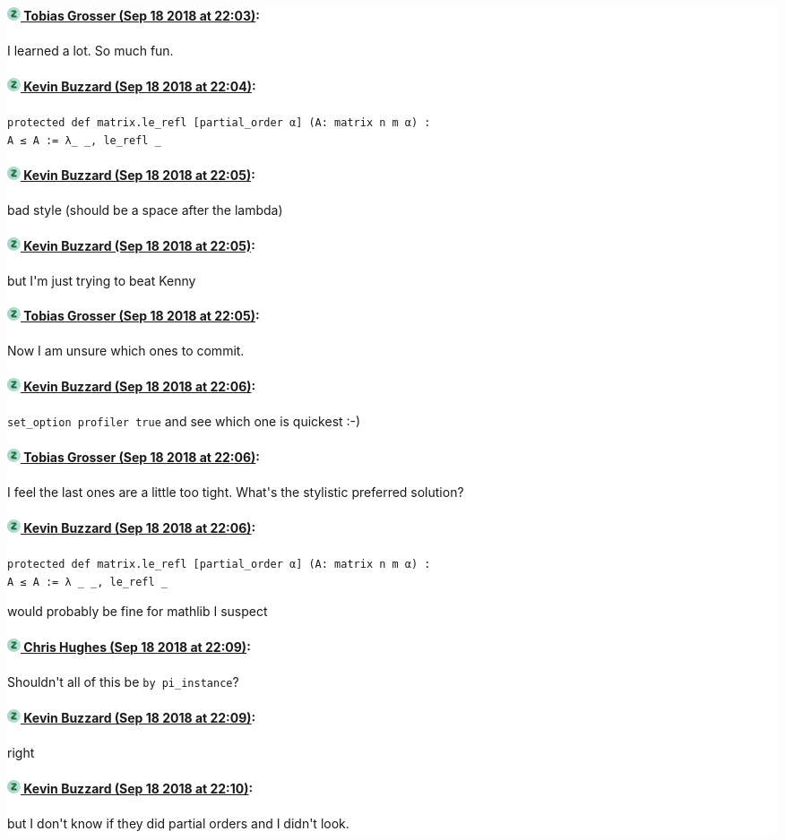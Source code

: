 #### [![Click to go to Zulip](../../assets/img/zulip2.png) Tobias Grosser (Sep 18 2018 at 22:03)](https://leanprover.zulipchat.com/#narrow/stream/113489-new%20members/topic/partial%20order%20for%20matrix/near/134189417):
I learned a lot. So much fun.

#### [![Click to go to Zulip](../../assets/img/zulip2.png) Kevin Buzzard (Sep 18 2018 at 22:04)](https://leanprover.zulipchat.com/#narrow/stream/113489-new%20members/topic/partial%20order%20for%20matrix/near/134189468):
```lean
protected def matrix.le_refl [partial_order α] (A: matrix n m α) :
A ≤ A := λ_ _, le_refl _
```

#### [![Click to go to Zulip](../../assets/img/zulip2.png) Kevin Buzzard (Sep 18 2018 at 22:05)](https://leanprover.zulipchat.com/#narrow/stream/113489-new%20members/topic/partial%20order%20for%20matrix/near/134189479):
bad style (should be a space after the lambda)

#### [![Click to go to Zulip](../../assets/img/zulip2.png) Kevin Buzzard (Sep 18 2018 at 22:05)](https://leanprover.zulipchat.com/#narrow/stream/113489-new%20members/topic/partial%20order%20for%20matrix/near/134189493):
but I'm just trying to beat Kenny

#### [![Click to go to Zulip](../../assets/img/zulip2.png) Tobias Grosser (Sep 18 2018 at 22:05)](https://leanprover.zulipchat.com/#narrow/stream/113489-new%20members/topic/partial%20order%20for%20matrix/near/134189508):
Now I am unsure which ones to commit.

#### [![Click to go to Zulip](../../assets/img/zulip2.png) Kevin Buzzard (Sep 18 2018 at 22:06)](https://leanprover.zulipchat.com/#narrow/stream/113489-new%20members/topic/partial%20order%20for%20matrix/near/134189560):
`set_option profiler true` and see which one is quickest :-)

#### [![Click to go to Zulip](../../assets/img/zulip2.png) Tobias Grosser (Sep 18 2018 at 22:06)](https://leanprover.zulipchat.com/#narrow/stream/113489-new%20members/topic/partial%20order%20for%20matrix/near/134189566):
I feel the last ones are a little too tight. What's the stylistic preferred solution?

#### [![Click to go to Zulip](../../assets/img/zulip2.png) Kevin Buzzard (Sep 18 2018 at 22:06)](https://leanprover.zulipchat.com/#narrow/stream/113489-new%20members/topic/partial%20order%20for%20matrix/near/134189584):
```lean
protected def matrix.le_refl [partial_order α] (A: matrix n m α) :
A ≤ A := λ _ _, le_refl _
```
would probably be fine for mathlib I suspect

#### [![Click to go to Zulip](../../assets/img/zulip2.png) Chris Hughes (Sep 18 2018 at 22:09)](https://leanprover.zulipchat.com/#narrow/stream/113489-new%20members/topic/partial%20order%20for%20matrix/near/134189797):
Shouldn't all of this be `by pi_instance`?

#### [![Click to go to Zulip](../../assets/img/zulip2.png) Kevin Buzzard (Sep 18 2018 at 22:09)](https://leanprover.zulipchat.com/#narrow/stream/113489-new%20members/topic/partial%20order%20for%20matrix/near/134189804):
right

#### [![Click to go to Zulip](../../assets/img/zulip2.png) Kevin Buzzard (Sep 18 2018 at 22:10)](https://leanprover.zulipchat.com/#narrow/stream/113489-new%20members/topic/partial%20order%20for%20matrix/near/134189858):
but I don't know if they did partial orders and I didn't look.
